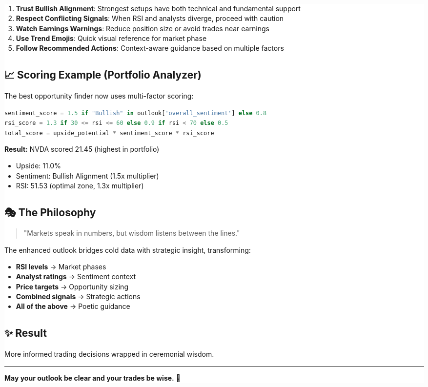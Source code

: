 1. **Trust Bullish Alignment**: Strongest setups have both technical and fundamental support
2. **Respect Conflicting Signals**: When RSI and analysts diverge, proceed with caution
3. **Watch Earnings Warnings**: Reduce position size or avoid trades near earnings
4. **Use Trend Emojis**: Quick visual reference for market phase
5. **Follow Recommended Actions**: Context-aware guidance based on multiple factors

## 📈 Scoring Example (Portfolio Analyzer)

The best opportunity finder now uses multi-factor scoring:

```python
sentiment_score = 1.5 if "Bullish" in outlook['overall_sentiment'] else 0.8
rsi_score = 1.3 if 30 <= rsi <= 60 else 0.9 if rsi < 70 else 0.5
total_score = upside_potential * sentiment_score * rsi_score
```

**Result:** NVDA scored 21.45 (highest in portfolio)
- Upside: 11.0%
- Sentiment: Bullish Alignment (1.5x multiplier)
- RSI: 51.53 (optimal zone, 1.3x multiplier)

## 🎭 The Philosophy

> "Markets speak in numbers, but wisdom listens between the lines."

The enhanced outlook bridges cold data with strategic insight, transforming:
- **RSI levels** → Market phases
- **Analyst ratings** → Sentiment context
- **Price targets** → Opportunity sizing
- **Combined signals** → Strategic actions
- **All of the above** → Poetic guidance

## ✨ Result

More informed trading decisions wrapped in ceremonial wisdom.

---

**May your outlook be clear and your trades be wise.** 🔮
